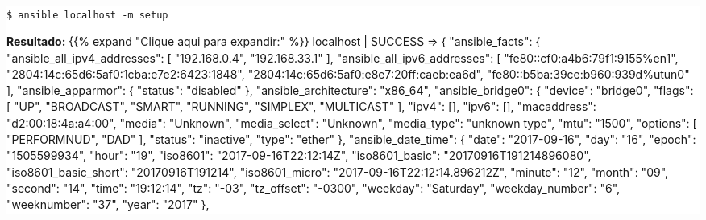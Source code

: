 	$ ansible localhost -m setup

**Resultado:**
{{% expand "Clique aqui para expandir:" %}}
	localhost | SUCCESS => {
		 "ansible_facts": {
				 "ansible_all_ipv4_addresses": [
						 "192.168.0.4",
						 "192.168.33.1"
				 ],
				 "ansible_all_ipv6_addresses": [
						 "fe80::cf0:a4b6:79f1:9155%en1",
						 "2804:14c:65d6:5af0:1cba:e7e2:6423:1848",
						 "2804:14c:65d6:5af0:e8e7:20ff:caeb:ea6d",
						 "fe80::b5ba:39ce:b960:939d%utun0"
				 ],
				 "ansible_apparmor": {
						 "status": "disabled"
				 },
				 "ansible_architecture": "x86_64",
				 "ansible_bridge0": {
						 "device": "bridge0",
						 "flags": [
								 "UP",
								 "BROADCAST",
								 "SMART",
								 "RUNNING",
								 "SIMPLEX",
								 "MULTICAST"
						 ],
						 "ipv4": [],
						 "ipv6": [],
						 "macaddress": "d2:00:18:4a:a4:00",
						 "media": "Unknown",
						 "media_select": "Unknown",
						 "media_type": "unknown type",
						 "mtu": "1500",
						 "options": [
								 "PERFORMNUD",
								 "DAD"
						 ],
						 "status": "inactive",
						 "type": "ether"
				 },
				 "ansible_date_time": {
						 "date": "2017-09-16",
						 "day": "16",
						 "epoch": "1505599934",
						 "hour": "19",
						 "iso8601": "2017-09-16T22:12:14Z",
						 "iso8601_basic": "20170916T191214896080",
						 "iso8601_basic_short": "20170916T191214",
						 "iso8601_micro": "2017-09-16T22:12:14.896212Z",
						 "minute": "12",
						 "month": "09",
						 "second": "14",
						 "time": "19:12:14",
						 "tz": "-03",
						 "tz_offset": "-0300",
						 "weekday": "Saturday",
						 "weekday_number": "6",
						 "weeknumber": "37",
						 "year": "2017"
				 },